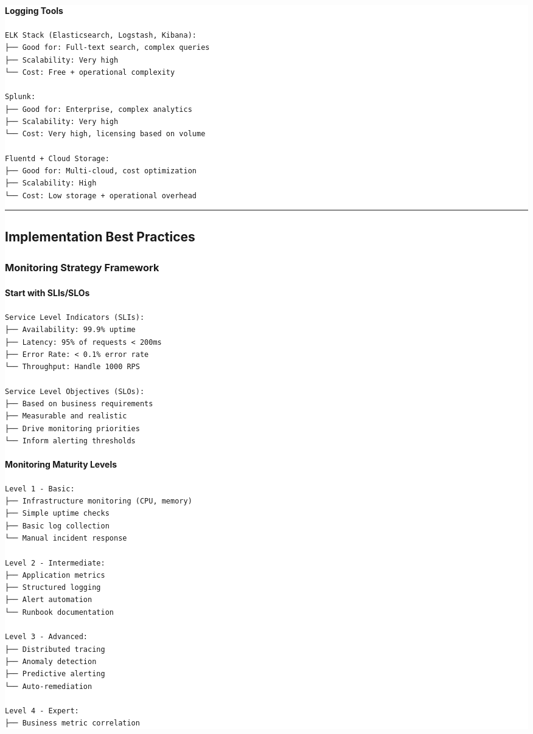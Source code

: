 
#### Logging Tools

```
ELK Stack (Elasticsearch, Logstash, Kibana):
├── Good for: Full-text search, complex queries
├── Scalability: Very high
└── Cost: Free + operational complexity

Splunk:
├── Good for: Enterprise, complex analytics
├── Scalability: Very high
└── Cost: Very high, licensing based on volume

Fluentd + Cloud Storage:
├── Good for: Multi-cloud, cost optimization
├── Scalability: High
└── Cost: Low storage + operational overhead
```

------

## Implementation Best Practices

### Monitoring Strategy Framework

#### Start with SLIs/SLOs

```
Service Level Indicators (SLIs):
├── Availability: 99.9% uptime
├── Latency: 95% of requests < 200ms
├── Error Rate: < 0.1% error rate
└── Throughput: Handle 1000 RPS

Service Level Objectives (SLOs):
├── Based on business requirements
├── Measurable and realistic
├── Drive monitoring priorities
└── Inform alerting thresholds
```

#### Monitoring Maturity Levels

```
Level 1 - Basic:
├── Infrastructure monitoring (CPU, memory)
├── Simple uptime checks
├── Basic log collection
└── Manual incident response

Level 2 - Intermediate:
├── Application metrics
├── Structured logging  
├── Alert automation
└── Runbook documentation

Level 3 - Advanced:
├── Distributed tracing
├── Anomaly detection
├── Predictive alerting
└── Auto-remediation

Level 4 - Expert:
├── Business metric correlation
```